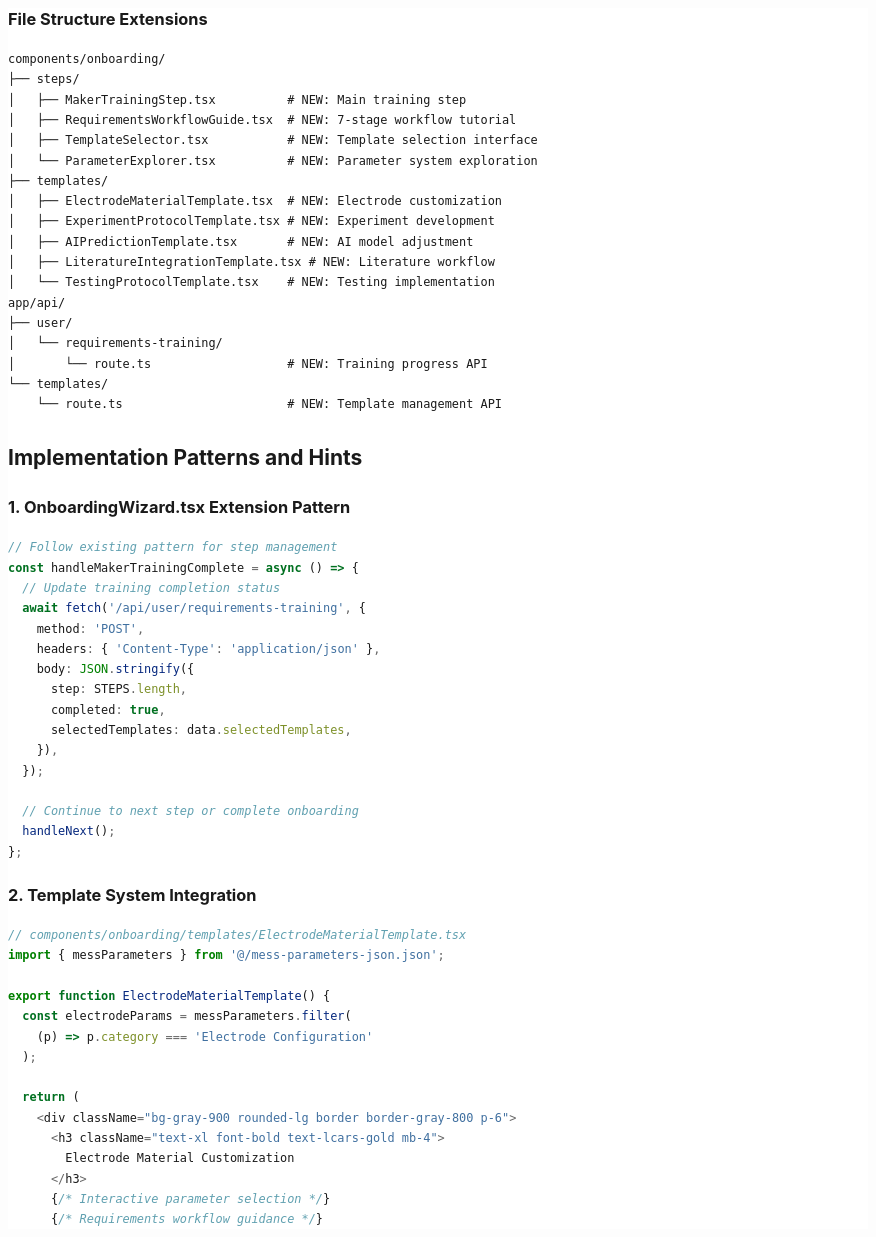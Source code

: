 ### File Structure Extensions

```
components/onboarding/
├── steps/
│   ├── MakerTrainingStep.tsx          # NEW: Main training step
│   ├── RequirementsWorkflowGuide.tsx  # NEW: 7-stage workflow tutorial
│   ├── TemplateSelector.tsx           # NEW: Template selection interface
│   └── ParameterExplorer.tsx          # NEW: Parameter system exploration
├── templates/
│   ├── ElectrodeMaterialTemplate.tsx  # NEW: Electrode customization
│   ├── ExperimentProtocolTemplate.tsx # NEW: Experiment development
│   ├── AIPredictionTemplate.tsx       # NEW: AI model adjustment
│   ├── LiteratureIntegrationTemplate.tsx # NEW: Literature workflow
│   └── TestingProtocolTemplate.tsx    # NEW: Testing implementation
app/api/
├── user/
│   └── requirements-training/
│       └── route.ts                   # NEW: Training progress API
└── templates/
    └── route.ts                       # NEW: Template management API
```

## Implementation Patterns and Hints

### 1. OnboardingWizard.tsx Extension Pattern

```typescript
// Follow existing pattern for step management
const handleMakerTrainingComplete = async () => {
  // Update training completion status
  await fetch('/api/user/requirements-training', {
    method: 'POST',
    headers: { 'Content-Type': 'application/json' },
    body: JSON.stringify({
      step: STEPS.length,
      completed: true,
      selectedTemplates: data.selectedTemplates,
    }),
  });

  // Continue to next step or complete onboarding
  handleNext();
};
```

### 2. Template System Integration

```typescript
// components/onboarding/templates/ElectrodeMaterialTemplate.tsx
import { messParameters } from '@/mess-parameters-json.json';

export function ElectrodeMaterialTemplate() {
  const electrodeParams = messParameters.filter(
    (p) => p.category === 'Electrode Configuration'
  );

  return (
    <div className="bg-gray-900 rounded-lg border border-gray-800 p-6">
      <h3 className="text-xl font-bold text-lcars-gold mb-4">
        Electrode Material Customization
      </h3>
      {/* Interactive parameter selection */}
      {/* Requirements workflow guidance */}
```